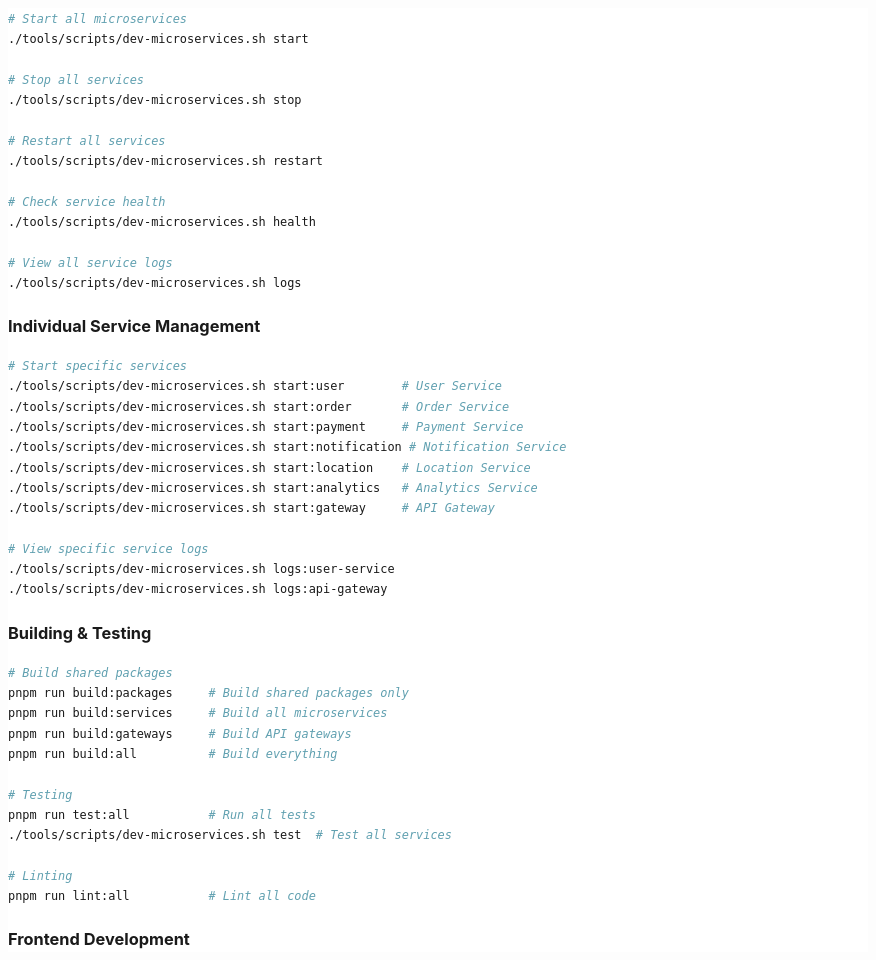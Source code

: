 ```bash
# Start all microservices
./tools/scripts/dev-microservices.sh start

# Stop all services
./tools/scripts/dev-microservices.sh stop

# Restart all services  
./tools/scripts/dev-microservices.sh restart

# Check service health
./tools/scripts/dev-microservices.sh health

# View all service logs
./tools/scripts/dev-microservices.sh logs
```

### Individual Service Management

```bash
# Start specific services
./tools/scripts/dev-microservices.sh start:user        # User Service
./tools/scripts/dev-microservices.sh start:order       # Order Service  
./tools/scripts/dev-microservices.sh start:payment     # Payment Service
./tools/scripts/dev-microservices.sh start:notification # Notification Service
./tools/scripts/dev-microservices.sh start:location    # Location Service
./tools/scripts/dev-microservices.sh start:analytics   # Analytics Service
./tools/scripts/dev-microservices.sh start:gateway     # API Gateway

# View specific service logs
./tools/scripts/dev-microservices.sh logs:user-service
./tools/scripts/dev-microservices.sh logs:api-gateway
```

### Building & Testing

```bash
# Build shared packages
pnpm run build:packages     # Build shared packages only
pnpm run build:services     # Build all microservices
pnpm run build:gateways     # Build API gateways
pnpm run build:all          # Build everything

# Testing
pnpm run test:all           # Run all tests
./tools/scripts/dev-microservices.sh test  # Test all services

# Linting
pnpm run lint:all           # Lint all code
```

### Frontend Development
